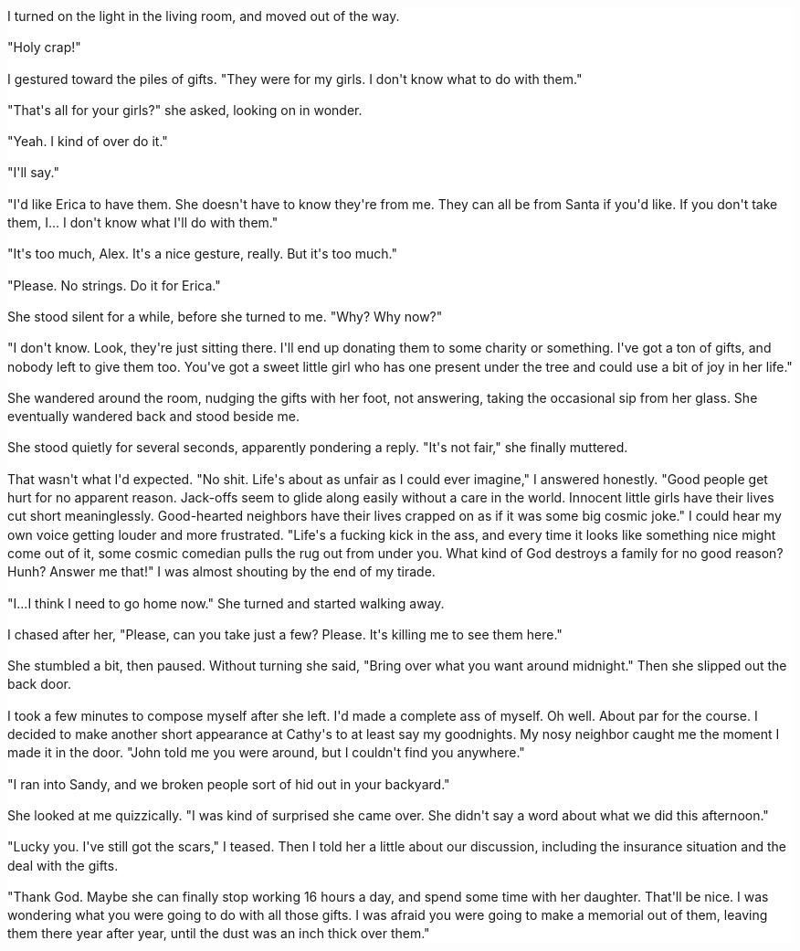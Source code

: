 I turned on the light in the living room, and moved out of the way. 

"Holy crap!" 

I gestured toward the piles of gifts. "They were for my girls. I don't know what to do with them." 

"That's all for your girls?" she asked, looking on in wonder. 

"Yeah. I kind of over do it." 

"I'll say." 

"I'd like Erica to have them. She doesn't have to know they're from me. They can all be from Santa if you'd like. If you don't take them, I... I don't know what I'll do with them." 

"It's too much, Alex. It's a nice gesture, really. But it's too much." 

"Please. No strings. Do it for Erica." 

She stood silent for a while, before she turned to me. "Why? Why now?" 

"I don't know. Look, they're just sitting there. I'll end up donating them to some charity or something. I've got a ton of gifts, and nobody left to give them too. You've got a sweet little girl who has one present under the tree and could use a bit of joy in her life." 

She wandered around the room, nudging the gifts with her foot, not answering, taking the occasional sip from her glass. She eventually wandered back and stood beside me. 

She stood quietly for several seconds, apparently pondering a reply. "It's not fair," she finally muttered. 

That wasn't what I'd expected. "No shit. Life's about as unfair as I could ever imagine," I answered honestly. "Good people get hurt for no apparent reason. Jack-offs seem to glide along easily without a care in the world. Innocent little girls have their lives cut short meaninglessly. Good-hearted neighbors have their lives crapped on as if it was some big cosmic joke." I could hear my own voice getting louder and more frustrated. "Life's a fucking kick in the ass, and every time it looks like something nice might come out of it, some cosmic comedian pulls the rug out from under you. What kind of God destroys a family for no good reason? Hunh? Answer me that!" I was almost shouting by the end of my tirade. 

"I...I think I need to go home now." She turned and started walking away. 

I chased after her, "Please, can you take just a few? Please. It's killing me to see them here." 

She stumbled a bit, then paused. Without turning she said, "Bring over what you want around midnight." Then she slipped out the back door. 

I took a few minutes to compose myself after she left. I'd made a complete ass of myself. Oh well. About par for the course. I decided to make another short appearance at Cathy's to at least say my goodnights. My nosy neighbor caught me the moment I made it in the door. "John told me you were around, but I couldn't find you anywhere." 

"I ran into Sandy, and we broken people sort of hid out in your backyard." 

She looked at me quizzically. "I was kind of surprised she came over. She didn't say a word about what we did this afternoon." 

"Lucky you. I've still got the scars," I teased. Then I told her a little about our discussion, including the insurance situation and the deal with the gifts. 

"Thank God. Maybe she can finally stop working 16 hours a day, and spend some time with her daughter. That'll be nice. I was wondering what you were going to do with all those gifts. I was afraid you were going to make a memorial out of them, leaving them there year after year, until the dust was an inch thick over them." 
